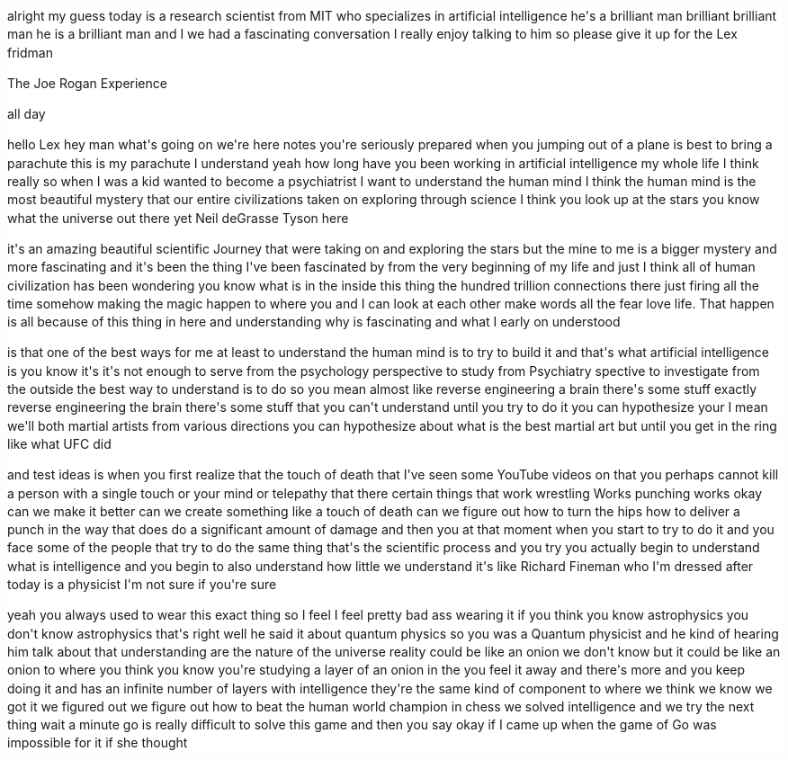 <timemark seconds="384" />

alright my guess today is a research scientist from MIT who specializes in artificial intelligence he's a brilliant man brilliant brilliant man he is a brilliant man and I we had a fascinating conversation I really enjoy talking to him so please give it up for the Lex fridman

<timemark seconds="408" />

The Joe Rogan Experience

<timemark seconds="413" />

all day

<timemark seconds="418" />

hello Lex hey man what's going on we're here notes you're seriously prepared when you jumping out of a plane is best to bring a parachute this is my parachute I understand yeah how long have you been working in artificial intelligence my whole life I think really so when I was a kid wanted to become a psychiatrist I want to understand the human mind I think the human mind is the most beautiful mystery that our entire civilizations taken on exploring through science I think you look up at the stars you know what the universe out there yet Neil deGrasse Tyson here

<timemark seconds="463" />

it's an amazing beautiful scientific Journey that were taking on and exploring the stars but the mine to me is a bigger mystery and more fascinating and it's been the thing I've been fascinated by from the very beginning of my life and just I think all of human civilization has been wondering you know what is in the inside this thing the hundred trillion connections there just firing all the time somehow making the magic happen to where you and I can look at each other make words all the fear love life. That happen is all because of this thing in here and understanding why is fascinating and what I early on understood

<timemark seconds="510" />

is that one of the best ways for me at least to understand the human mind is to try to build it and that's what artificial intelligence is you know it's it's not enough to serve from the psychology perspective to study from Psychiatry spective to investigate from the outside the best way to understand is to do so you mean almost like reverse engineering a brain there's some stuff exactly reverse engineering the brain there's some stuff that you can't understand until you try to do it you can hypothesize your I mean we'll both martial artists from various directions you can hypothesize about what is the best martial art but until you get in the ring like what UFC did

<timemark seconds="564" />

and test ideas is when you first realize that the touch of death that I've seen some YouTube videos on that you perhaps cannot kill a person with a single touch or your mind or telepathy that there certain things that work wrestling Works punching works okay can we make it better can we create something like a touch of death can we figure out how to turn the hips how to deliver a punch in the way that does do a significant amount of damage and then you at that moment when you start to try to do it and you face some of the people that try to do the same thing that's the scientific process and you try you actually begin to understand what is intelligence and you begin to also understand how little we understand it's like Richard Fineman who I'm dressed after today is a physicist I'm not sure if you're sure

<timemark seconds="624" />

yeah you always used to wear this exact thing so I feel I feel pretty bad ass wearing it if you think you know astrophysics you don't know astrophysics that's right well he said it about quantum physics so you was a Quantum physicist and he kind of hearing him talk about that understanding are the nature of the universe reality could be like an onion we don't know but it could be like an onion to where you think you know you're studying a layer of an onion in the you feel it away and there's more and you keep doing it and has an infinite number of layers with intelligence they're the same kind of component to where we think we know we got it we figured out we figure out how to beat the human world champion in chess we solved intelligence and we try the next thing wait a minute go is really difficult to solve this game and then you say okay if I came up when the game of Go was impossible for it if she thought
